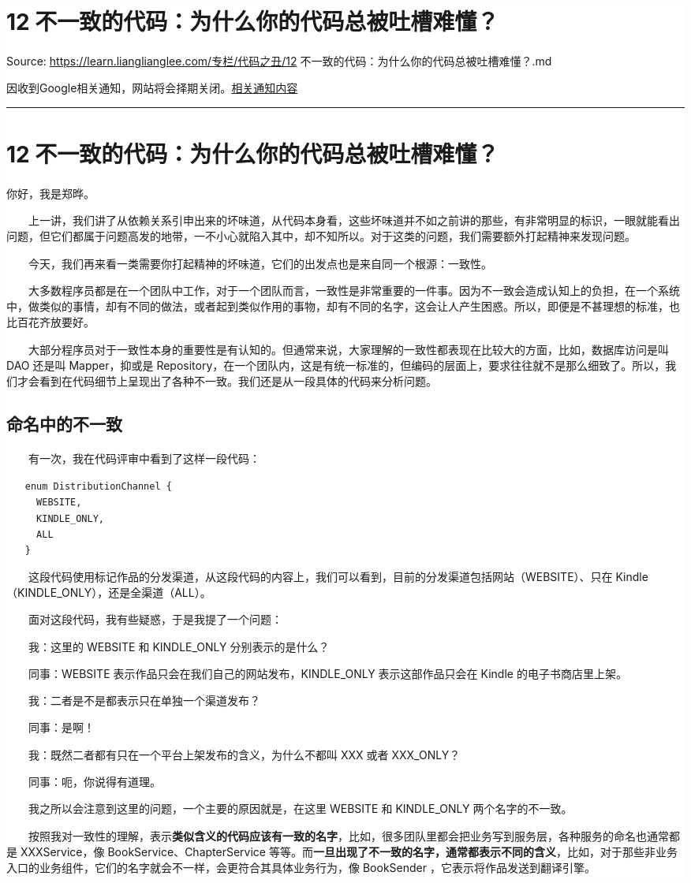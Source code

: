 # 12 不一致的代码：为什么你的代码总被吐槽难懂？ 

Source: https://learn.lianglianglee.com/专栏/代码之丑/12 不一致的代码：为什么你的代码总被吐槽难懂？.md

因收到Google相关通知，网站将会择期关闭。[相关通知内容](https://lumendatabase.org/notices/44265620)

---

# 12 不一致的代码：为什么你的代码总被吐槽难懂？

你好，我是郑晔。

　　上一讲，我们讲了从依赖关系引申出来的坏味道，从代码本身看，这些坏味道并不如之前讲的那些，有非常明显的标识，一眼就能看出问题，但它们都属于问题高发的地带，一不小心就陷入其中，却不知所以。对于这类的问题，我们需要额外打起精神来发现问题。

　　今天，我们再来看一类需要你打起精神的坏味道，它们的出发点也是来自同一个根源：一致性。

　　大多数程序员都是在一个团队中工作，对于一个团队而言，一致性是非常重要的一件事。因为不一致会造成认知上的负担，在一个系统中，做类似的事情，却有不同的做法，或者起到类似作用的事物，却有不同的名字，这会让人产生困惑。所以，即便是不甚理想的标准，也比百花齐放要好。

　　大部分程序员对于一致性本身的重要性是有认知的。但通常来说，大家理解的一致性都表现在比较大的方面，比如，数据库访问是叫 DAO 还是叫 Mapper，抑或是 Repository，在一个团队内，这是有统一标准的，但编码的层面上，要求往往就不是那么细致了。所以，我们才会看到在代码细节上呈现出了各种不一致。我们还是从一段具体的代码来分析问题。

## 命名中的不一致

　　有一次，我在代码评审中看到了这样一段代码：

```
　　enum DistributionChannel {
　　  WEBSITE,
　　  KINDLE_ONLY,
　　  ALL
　　}

```

　　这段代码使用标记作品的分发渠道，从这段代码的内容上，我们可以看到，目前的分发渠道包括网站（WEBSITE）、只在 Kindle（KINDLE\_ONLY），还是全渠道（ALL）。

　　面对这段代码，我有些疑惑，于是我提了一个问题：

　　我：这里的 WEBSITE 和 KINDLE\_ONLY 分别表示的是什么？

　　同事：WEBSITE 表示作品只会在我们自己的网站发布，KINDLE\_ONLY 表示这部作品只会在 Kindle 的电子书商店里上架。

　　我：二者是不是都表示只在单独一个渠道发布？

　　同事：是啊！

　　我：既然二者都有只在一个平台上架发布的含义，为什么不都叫 XXX 或者 XXX\_ONLY？

　　同事：呃，你说得有道理。

　　我之所以会注意到这里的问题，一个主要的原因就是，在这里 WEBSITE 和 KINDLE\_ONLY 两个名字的不一致。

　　按照我对一致性的理解，表示**类似含义的代码应该有一致的名字**，比如，很多团队里都会把业务写到服务层，各种服务的命名也通常都是 XXXService，像 BookService、ChapterService 等等。而**一旦出现了不一致的名字，通常都表示不同的含义**，比如，对于那些非业务入口的业务组件，它们的名字就会不一样，会更符合其具体业务行为，像 BookSender ，它表示将作品发送到翻译引擎。
